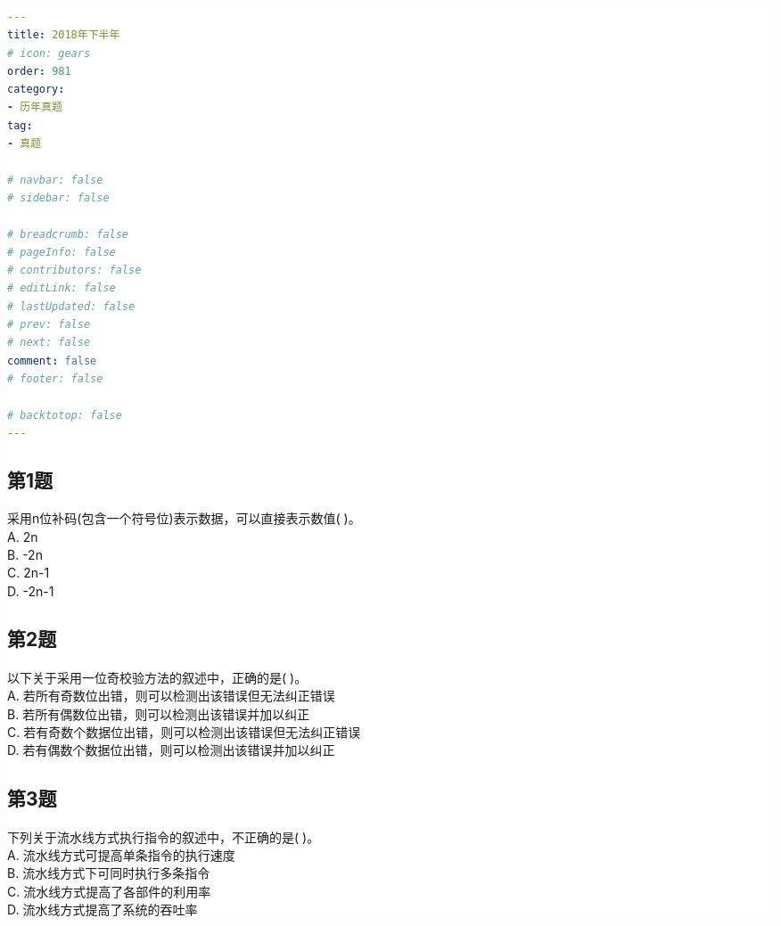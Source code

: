 ```yaml
---  
title: 2018年下半年  
# icon: gears  
order: 981  
category:  
- 历年真题  
tag:  
- 真题  
  
# navbar: false  
# sidebar: false  
  
# breadcrumb: false  
# pageInfo: false  
# contributors: false  
# editLink: false  
# lastUpdated: false  
# prev: false  
# next: false  
comment: false  
# footer: false  
  
# backtotop: false  
---  
```

## 第1题 ##

采用n位补码(包含一个符号位)表示数据，可以直接表示数值( )。  
A. 2n  
B. -2n  
C. 2n-1  
D. -2n-1  


## 第2题 ##

以下关于采用一位奇校验方法的叙述中，正确的是( )。  
A. 若所有奇数位出错，则可以检测出该错误但无法纠正错误  
B. 若所有偶数位出错，则可以检测出该错误并加以纠正  
C. 若有奇数个数据位出错，则可以检测出该错误但无法纠正错误  
D. 若有偶数个数据位出错，则可以检测出该错误并加以纠正  


## 第3题 ##

下列关于流水线方式执行指令的叙述中，不正确的是( )。  
A. 流水线方式可提高单条指令的执行速度  
B. 流水线方式下可同时执行多条指令  
C. 流水线方式提高了各部件的利用率  
D. 流水线方式提高了系统的吞吐率  
